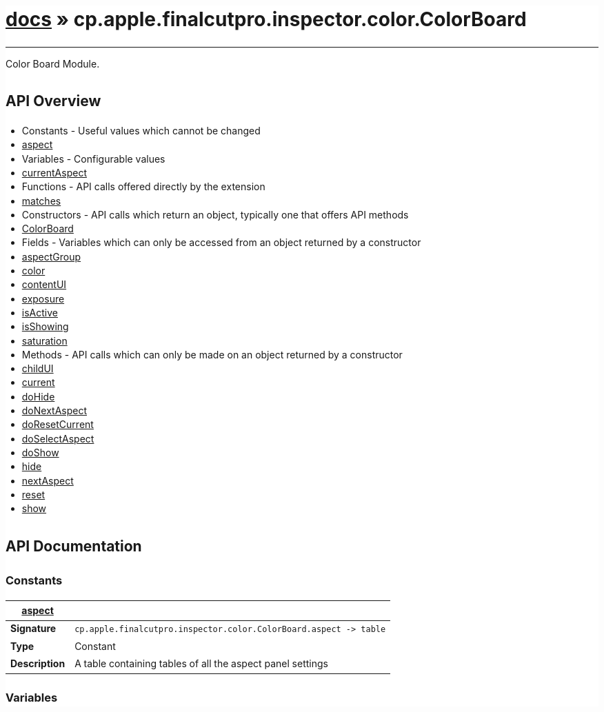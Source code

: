 # [docs](index.md) » cp.apple.finalcutpro.inspector.color.ColorBoard
---

Color Board Module.

## API Overview
* Constants - Useful values which cannot be changed
 * [aspect](#aspect)
* Variables - Configurable values
 * [currentAspect](#currentAspect)
* Functions - API calls offered directly by the extension
 * [matches](#matches)
* Constructors - API calls which return an object, typically one that offers API methods
 * [ColorBoard](#ColorBoard)
* Fields - Variables which can only be accessed from an object returned by a constructor
 * [aspectGroup](#aspectGroup)
 * [color](#color)
 * [contentUI](#contentUI)
 * [exposure](#exposure)
 * [isActive](#isActive)
 * [isShowing](#isShowing)
 * [saturation](#saturation)
* Methods - API calls which can only be made on an object returned by a constructor
 * [childUI](#childUI)
 * [current](#current)
 * [doHide](#doHide)
 * [doNextAspect](#doNextAspect)
 * [doResetCurrent](#doResetCurrent)
 * [doSelectAspect](#doSelectAspect)
 * [doShow](#doShow)
 * [hide](#hide)
 * [nextAspect](#nextAspect)
 * [reset](#reset)
 * [show](#show)

## API Documentation

### Constants

| [aspect](#aspect)         |                                                                                     |
| --------------------------------------------|-------------------------------------------------------------------------------------|
| **Signature**                               | `cp.apple.finalcutpro.inspector.color.ColorBoard.aspect -> table`                                                                    |
| **Type**                                    | Constant                                                                     |
| **Description**                             | A table containing tables of all the aspect panel settings                                                                     |

### Variables
